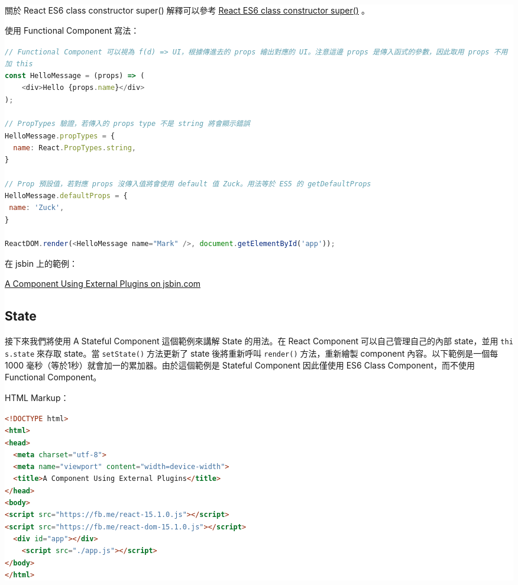關於 React ES6 class constructor super() 解釋可以參考 [React ES6 class constructor super()](http://cheng.logdown.com/posts/2016/03/26/683329) 。

使用 Functional Component 寫法：

```javascript
// Functional Component 可以視為 f(d) => UI，根據傳進去的 props 繪出對應的 UI。注意這邊 props 是傳入函式的參數，因此取用 props 不用加 this
const HelloMessage = (props) => (
	<div>Hello {props.name}</div>
);

// PropTypes 驗證，若傳入的 props type 不是 string 將會顯示錯誤
HelloMessage.propTypes = {
  name: React.PropTypes.string,
}

// Prop 預設值，若對應 props 沒傳入值將會使用 default 值 Zuck。用法等於 ES5 的 getDefaultProps
HelloMessage.defaultProps = {
 name: 'Zuck',
}

ReactDOM.render(<HelloMessage name="Mark" />, document.getElementById('app'));
```

在 jsbin 上的範例：

<a class="jsbin-embed" href="http://jsbin.com/wadice/embed?html,js,console,output">A Component Using External Plugins on jsbin.com</a><script src="http://static.jsbin.com/js/embed.min.js?3.39.12"></script>

## State
接下來我們將使用 A Stateful Component 這個範例來講解 State 的用法。在 React Component 可以自己管理自己的內部 state，並用 `this.state` 來存取 state。當 `setState()` 方法更新了 state 後將重新呼叫 `render()` 方法，重新繪製 component 內容。以下範例是一個每 1000 毫秒（等於1秒）就會加一的累加器。由於這個範例是 Stateful Component 因此僅使用 ES6 Class Component，而不使用 Functional Component。

HTML Markup：

```html
<!DOCTYPE html>
<html>
<head>
  <meta charset="utf-8">
  <meta name="viewport" content="width=device-width">
  <title>A Component Using External Plugins</title>
</head>
<body>
<script src="https://fb.me/react-15.1.0.js"></script>
<script src="https://fb.me/react-dom-15.1.0.js"></script>
  <div id="app"></div>
	<script src="./app.js"></script>
</body>
</html>
```
